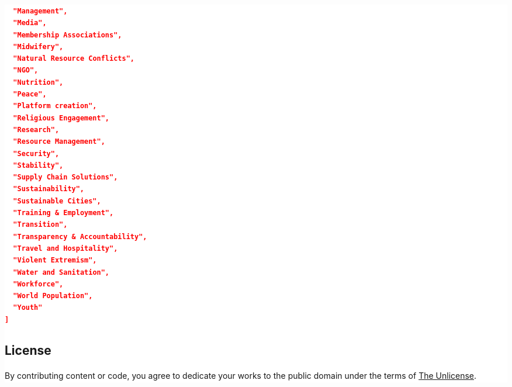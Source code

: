 ```json
  "Management",
  "Media",
  "Membership Associations",
  "Midwifery",
  "Natural Resource Conflicts",
  "NGO",
  "Nutrition",
  "Peace",
  "Platform creation",
  "Religious Engagement",
  "Research",
  "Resource Management",
  "Security",
  "Stability",
  "Supply Chain Solutions",
  "Sustainability",
  "Sustainable Cities",
  "Training & Employment",
  "Transition",
  "Transparency & Accountability",
  "Travel and Hospitality",
  "Violent Extremism",
  "Water and Sanitation",
  "Workforce",
  "World Population",
  "Youth"
]
```

## License

By contributing content or code, you agree to dedicate your works to the public domain under the terms of [The Unlicense](LICENSE).

